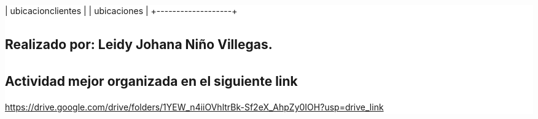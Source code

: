 | ubicacionclientes |
| ubicaciones       |
+-------------------+


## Realizado por: Leidy Johana Niño Villegas.

## Actividad mejor organizada en el siguiente link

https://drive.google.com/drive/folders/1YEW_n4iiOVhltrBk-Sf2eX_AhpZy0IOH?usp=drive_link
